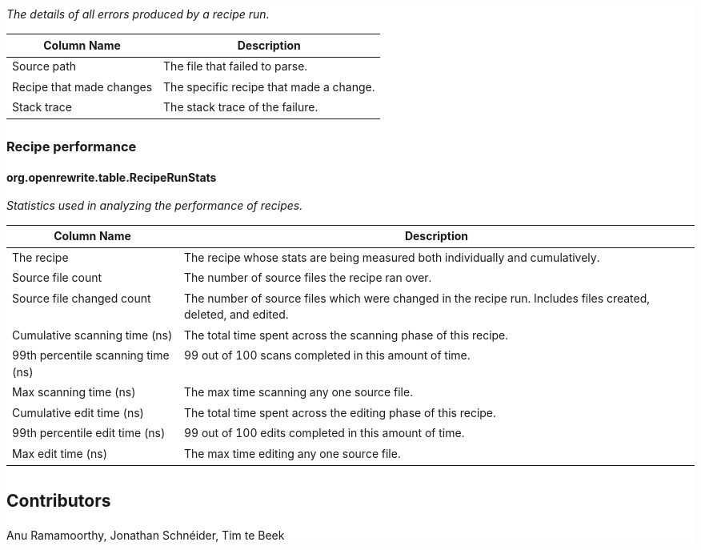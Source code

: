 _The details of all errors produced by a recipe run._

| Column Name | Description |
| ----------- | ----------- |
| Source path | The file that failed to parse. |
| Recipe that made changes | The specific recipe that made a change. |
| Stack trace | The stack trace of the failure. |

</TabItem>

<TabItem value="org.openrewrite.table.RecipeRunStats" label="RecipeRunStats">

### Recipe performance
**org.openrewrite.table.RecipeRunStats**

_Statistics used in analyzing the performance of recipes._

| Column Name | Description |
| ----------- | ----------- |
| The recipe | The recipe whose stats are being measured both individually and cumulatively. |
| Source file count | The number of source files the recipe ran over. |
| Source file changed count | The number of source files which were changed in the recipe run. Includes files created, deleted, and edited. |
| Cumulative scanning time (ns) | The total time spent across the scanning phase of this recipe. |
| 99th percentile scanning time (ns) | 99 out of 100 scans completed in this amount of time. |
| Max scanning time (ns) | The max time scanning any one source file. |
| Cumulative edit time (ns) | The total time spent across the editing phase of this recipe. |
| 99th percentile edit time (ns) | 99 out of 100 edits completed in this amount of time. |
| Max edit time (ns) | The max time editing any one source file. |

</TabItem>

</Tabs>

## Contributors

Anu Ramamoorthy, Jonathan Schnéider, Tim te Beek
